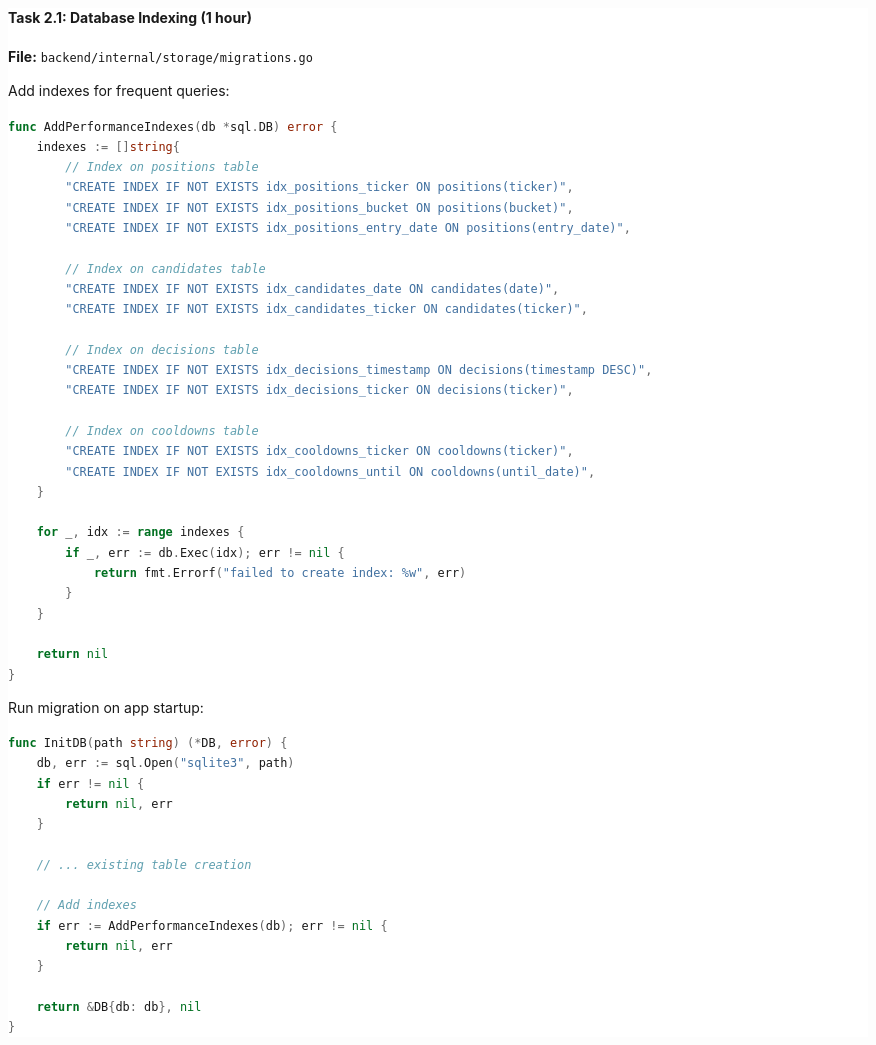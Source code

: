 #### Task 2.1: Database Indexing (1 hour)

**File:** `backend/internal/storage/migrations.go`

Add indexes for frequent queries:

```go
func AddPerformanceIndexes(db *sql.DB) error {
    indexes := []string{
        // Index on positions table
        "CREATE INDEX IF NOT EXISTS idx_positions_ticker ON positions(ticker)",
        "CREATE INDEX IF NOT EXISTS idx_positions_bucket ON positions(bucket)",
        "CREATE INDEX IF NOT EXISTS idx_positions_entry_date ON positions(entry_date)",

        // Index on candidates table
        "CREATE INDEX IF NOT EXISTS idx_candidates_date ON candidates(date)",
        "CREATE INDEX IF NOT EXISTS idx_candidates_ticker ON candidates(ticker)",

        // Index on decisions table
        "CREATE INDEX IF NOT EXISTS idx_decisions_timestamp ON decisions(timestamp DESC)",
        "CREATE INDEX IF NOT EXISTS idx_decisions_ticker ON decisions(ticker)",

        // Index on cooldowns table
        "CREATE INDEX IF NOT EXISTS idx_cooldowns_ticker ON cooldowns(ticker)",
        "CREATE INDEX IF NOT EXISTS idx_cooldowns_until ON cooldowns(until_date)",
    }

    for _, idx := range indexes {
        if _, err := db.Exec(idx); err != nil {
            return fmt.Errorf("failed to create index: %w", err)
        }
    }

    return nil
}
```

Run migration on app startup:

```go
func InitDB(path string) (*DB, error) {
    db, err := sql.Open("sqlite3", path)
    if err != nil {
        return nil, err
    }

    // ... existing table creation

    // Add indexes
    if err := AddPerformanceIndexes(db); err != nil {
        return nil, err
    }

    return &DB{db: db}, nil
}
```
